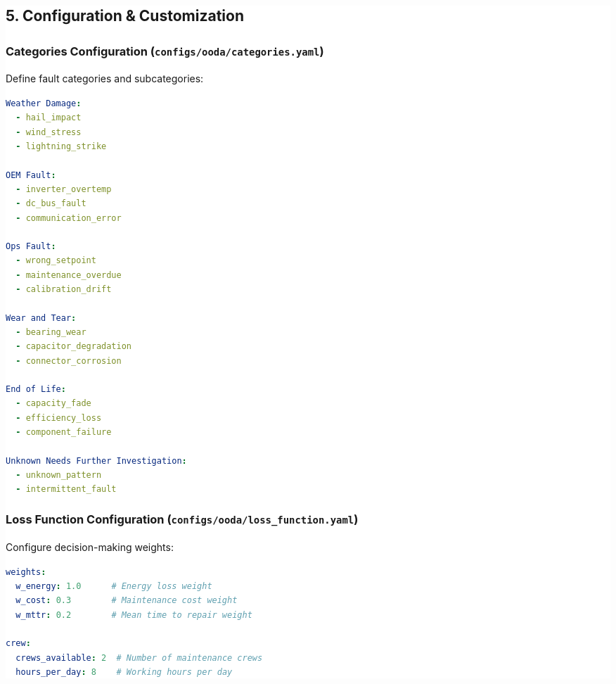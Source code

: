 ## 5. Configuration & Customization

### Categories Configuration (`configs/ooda/categories.yaml`)

Define fault categories and subcategories:

```yaml
Weather Damage:
  - hail_impact
  - wind_stress
  - lightning_strike

OEM Fault:
  - inverter_overtemp
  - dc_bus_fault
  - communication_error

Ops Fault:
  - wrong_setpoint
  - maintenance_overdue
  - calibration_drift

Wear and Tear:
  - bearing_wear
  - capacitor_degradation
  - connector_corrosion

End of Life:
  - capacity_fade
  - efficiency_loss
  - component_failure

Unknown Needs Further Investigation:
  - unknown_pattern
  - intermittent_fault
```

### Loss Function Configuration (`configs/ooda/loss_function.yaml`)

Configure decision-making weights:

```yaml
weights:
  w_energy: 1.0      # Energy loss weight
  w_cost: 0.3        # Maintenance cost weight
  w_mttr: 0.2        # Mean time to repair weight

crew:
  crews_available: 2  # Number of maintenance crews
  hours_per_day: 8    # Working hours per day
```
